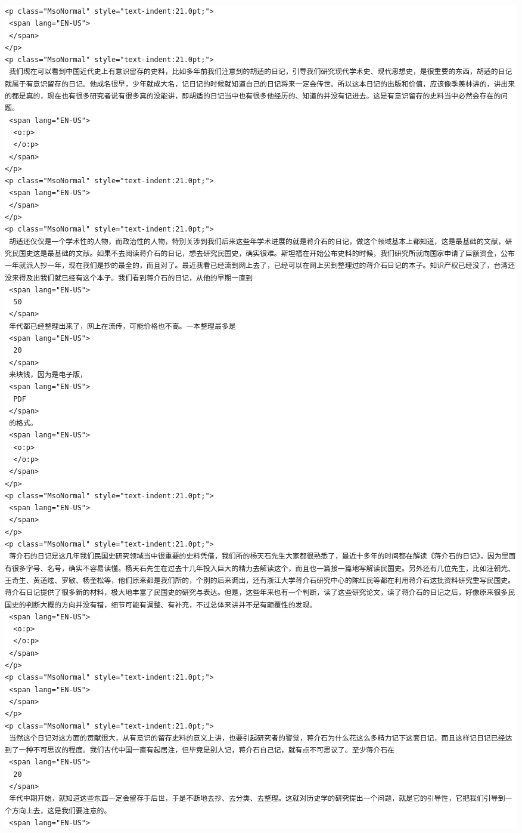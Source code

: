     <p class="MsoNormal" style="text-indent:21.0pt;">
     <span lang="EN-US">
     </span>
    </p>
    <p class="MsoNormal" style="text-indent:21.0pt;">
     我们现在可以看到中国近代史上有意识留存的史料，比如多年前我们注意到的胡适的日记，引导我们研究现代学术史、现代思想史，是很重要的东西，胡适的日记就属于有意识留存的日记。他成名很早，少年就成大名，记日记的时候就知道自己的日记将来一定会传世。所以这本日记的出版和价值，应该像季羡林讲的，讲出来的都是真的，现在也有很多研究者说有很多真的没能讲，即胡适的日记当中也有很多他经历的、知道的并没有记进去。这是有意识留存的史料当中必然会存在的问题。
     <span lang="EN-US">
      <o:p>
      </o:p>
     </span>
    </p>
    <p class="MsoNormal" style="text-indent:21.0pt;">
     <span lang="EN-US">
     </span>
    </p>
    <p class="MsoNormal" style="text-indent:21.0pt;">
     胡适还仅仅是一个学术性的人物，而政治性的人物，特别关涉到我们后来这些年学术进展的就是蒋介石的日记，做这个领域基本上都知道，这是最基础的文献，研究民国史这是最基础的文献。如果不去阅读蒋介石的日记，想去研究民国史，确实很难。斯坦福在开始公布史料的时候，我们研究所就向国家申请了巨额资金，公布一年就派人抄一年，现在我们是抄的最全的，而且对了。最近我看已经流到网上去了，已经可以在网上买到整理过的蒋介石日记的本子。知识产权已经没了，台湾还没来得及出我们就已经有这个本子。我们看到蒋介石的日记，从他的早期一直到
     <span lang="EN-US">
      50
     </span>
     年代都已经整理出来了，网上在流传，可能价格也不高。一本整理最多是
     <span lang="EN-US">
      20
     </span>
     来块钱，因为是电子版，
     <span lang="EN-US">
      PDF
     </span>
     的格式。
     <span lang="EN-US">
      <o:p>
      </o:p>
     </span>
    </p>
    <p class="MsoNormal" style="text-indent:21.0pt;">
     <span lang="EN-US">
     </span>
    </p>
    <p class="MsoNormal" style="text-indent:21.0pt;">
     蒋介石的日记是这几年我们民国史研究领域当中很重要的史料凭借，我们所的杨天石先生大家都很熟悉了，最近十多年的时间都在解读《蒋介石的日记》，因为里面有很多字号、名号，确实不容易读懂。杨天石先生在过去十几年投入巨大的精力去解读这个，而且也一篇接一篇地写解读民国史。另外还有几位先生，比如汪朝光、王奇生、黄道炫、罗敏、杨奎松等，他们原来都是我们所的，个别的后来调出，还有浙江大学蒋介石研究中心的陈红民等都在利用蒋介石这批资料研究重写民国史。蒋介石日记提供了很多新的材料，极大地丰富了民国史的研究与表达。但是，这些年来也有一个判断，读了这些研究论文，读了蒋介石的日记之后，好像原来很多民国史的判断大概的方向并没有错，细节可能有调整、有补充，不过总体来讲并不是有颠覆性的发现。
     <span lang="EN-US">
      <o:p>
      </o:p>
     </span>
    </p>
    <p class="MsoNormal" style="text-indent:21.0pt;">
     <span lang="EN-US">
     </span>
    </p>
    <p class="MsoNormal" style="text-indent:21.0pt;">
     当然这个日记对这方面的贡献很大，从有意识的留存史料的意义上讲，也要引起研究者的警觉，蒋介石为什么花这么多精力记下这套日记，而且这样记日记已经达到了一种不可思议的程度。我们古代中国一直有起居注，但毕竟是别人记，蒋介石自己记，就有点不可思议了。至少蒋介石在
     <span lang="EN-US">
      20
     </span>
     年代中期开始，就知道这些东西一定会留存于后世，于是不断地去抄、去分类、去整理。这就对历史学的研究提出一个问题，就是它的引导性，它把我们引导到一个方向上去，这是我们要注意的。
     <span lang="EN-US">